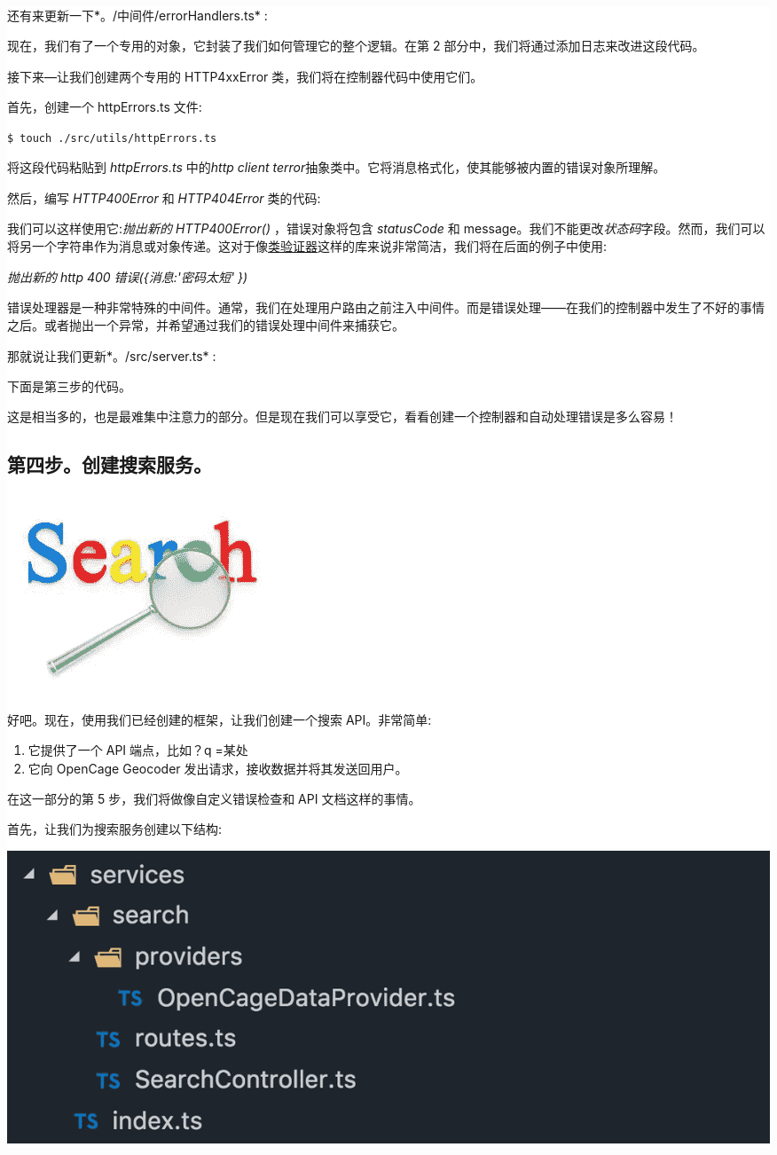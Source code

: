 还有来更新一下*。/中间件/errorHandlers.ts* :

现在，我们有了一个专用的对象，它封装了我们如何管理它的整个逻辑。在第 2 部分中，我们将通过添加日志来改进这段代码。

接下来—让我们创建两个专用的 HTTP4xxError 类，我们将在控制器代码中使用它们。

首先，创建一个 httpErrors.ts 文件:

`$ touch ./src/utils/httpErrors.ts`

将这段代码粘贴到 *httpErrors.ts* 中的*http client terror*抽象类中。它将消息格式化，使其能够被内置的错误对象所理解。

然后，编写 *HTTP400Error* 和 *HTTP404Error* 类的代码:

我们可以这样使用它:*抛出新的 HTTP400Error()* ，错误对象将包含 *statusCode* 和 message。我们不能更改*状态码*字段。然而，我们可以将另一个字符串作为消息或对象传递。这对于像[类验证器](https://github.com/typestack/class-validator)这样的库来说非常简洁，我们将在后面的例子中使用:

*抛出新的 http 400 错误({消息:'密码太短' })*

错误处理器是一种非常特殊的中间件。通常，我们在处理用户路由之前注入中间件。而是错误处理——在我们的控制器中发生了不好的事情之后。或者抛出一个异常，并希望通过我们的错误处理中间件来捕获它。

那就说让我们更新*。/src/server.ts* :

下面是第三步的代码。

这是相当多的，也是最难集中注意力的部分。但是现在我们可以享受它，看看创建一个控制器和自动处理错误是多么容易！

## 第四步。创建搜索服务。

![](img/70f140233c46a04ddb01b7a6f793b7b3.png)

好吧。现在，使用我们已经创建的框架，让我们创建一个搜索 API。非常简单:

1.  它提供了一个 API 端点，比如？q =某处
2.  它向 OpenCage Geocoder 发出请求，接收数据并将其发送回用户。

在这一部分的第 5 步，我们将做像自定义错误检查和 API 文档这样的事情。

首先，让我们为搜索服务创建以下结构:

![](img/6bb0ded57868beacf2beb76422c3296d.png)
